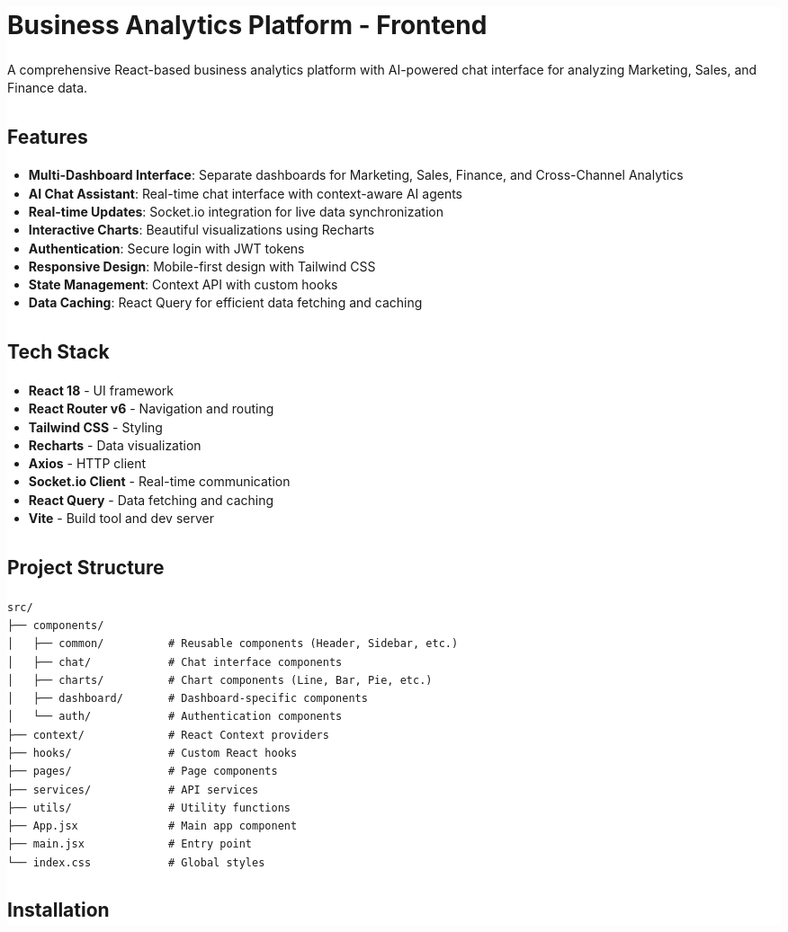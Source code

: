 # Business Analytics Platform - Frontend

A comprehensive React-based business analytics platform with AI-powered chat interface for analyzing Marketing, Sales, and Finance data.

## Features

- **Multi-Dashboard Interface**: Separate dashboards for Marketing, Sales, Finance, and Cross-Channel Analytics
- **AI Chat Assistant**: Real-time chat interface with context-aware AI agents
- **Real-time Updates**: Socket.io integration for live data synchronization
- **Interactive Charts**: Beautiful visualizations using Recharts
- **Authentication**: Secure login with JWT tokens
- **Responsive Design**: Mobile-first design with Tailwind CSS
- **State Management**: Context API with custom hooks
- **Data Caching**: React Query for efficient data fetching and caching

## Tech Stack

- **React 18** - UI framework
- **React Router v6** - Navigation and routing
- **Tailwind CSS** - Styling
- **Recharts** - Data visualization
- **Axios** - HTTP client
- **Socket.io Client** - Real-time communication
- **React Query** - Data fetching and caching
- **Vite** - Build tool and dev server

## Project Structure

```
src/
├── components/
│   ├── common/          # Reusable components (Header, Sidebar, etc.)
│   ├── chat/            # Chat interface components
│   ├── charts/          # Chart components (Line, Bar, Pie, etc.)
│   ├── dashboard/       # Dashboard-specific components
│   └── auth/            # Authentication components
├── context/             # React Context providers
├── hooks/               # Custom React hooks
├── pages/               # Page components
├── services/            # API services
├── utils/               # Utility functions
├── App.jsx              # Main app component
├── main.jsx             # Entry point
└── index.css            # Global styles
```

## Installation
